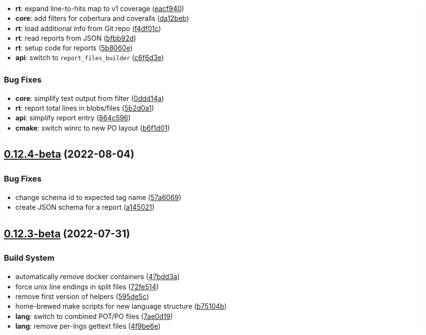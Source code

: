 - **rt**: expand line-to-hits map to v1 coverage ([eacf940](https://github.com/mzdun/cov/commit/eacf940495eda2827d24f29cc31a2993b67a0e92))
- **core**: add filters for cobertura and coveralls ([da12beb](https://github.com/mzdun/cov/commit/da12beb49c5edbbf2b8c05787fc45b972c418041))
- **rt**: load additional info from Git repo ([f4df01c](https://github.com/mzdun/cov/commit/f4df01cdac97cac9c2fd672d92c58272d79e6baf))
- **rt**: read reports from JSON ([bfbb92d](https://github.com/mzdun/cov/commit/bfbb92dc5e9d681e6a06584e845cbc8a19cd1d88))
- **rt**: setup code for reports ([5b8060e](https://github.com/mzdun/cov/commit/5b8060e3b023c431f4d63c6b0866c645e1d06d3d))
- **api**: switch to `report_files_builder` ([c6f6d3e](https://github.com/mzdun/cov/commit/c6f6d3e9b72f7b04bc3c0beeb486c3c425531cfc))

### Bug Fixes

- **core**: simplify text output from filter ([0ddd14a](https://github.com/mzdun/cov/commit/0ddd14aed7778d12510af32c2d749f007dc1f665))
- **rt**: report total lines in blobs/files ([5b2d0a1](https://github.com/mzdun/cov/commit/5b2d0a1ea2185273a538d624f1b7e5b3da467435))
- **api**: simplify report entry ([864c596](https://github.com/mzdun/cov/commit/864c5967c1665c91c9d858fd0b5b17fa16e28c19))
- **cmake**: switch winrc to new PO layout ([b6f1d01](https://github.com/mzdun/cov/commit/b6f1d01c96b58a94a9dfa8687a45dd5ac24bc56e))

## [0.12.4-beta](https://github.com/mzdun/cov/compare/v0.12.3-beta...v0.12.4-beta) (2022-08-04)

### Bug Fixes

- change schema id to expected tag name ([57a6069](https://github.com/mzdun/cov/commit/57a6069a9a1252beb76d9f9c2dd82c576d3fd630))
- create JSON schema for a report ([a145021](https://github.com/mzdun/cov/commit/a1450216ed5fbd69b8a1c3ba70bbcae98d68d835))

## [0.12.3-beta](https://github.com/mzdun/cov/compare/v0.12.2-beta...v0.12.3-beta) (2022-07-31)

### Build System

- automatically remove docker containers ([47bdd3a](https://github.com/mzdun/cov/commit/47bdd3af3c796a7a1698e091656207dd95e32e8a))
- force unix line endings in split files ([72fe514](https://github.com/mzdun/cov/commit/72fe5143a52c7694d869e89cfb118e9ca2e32210))
- remove first version of helpers ([595de5c](https://github.com/mzdun/cov/commit/595de5ca6474d569fc88dde7ee62a3b2611514e3))
- home-brewed make scripts for new language structure ([b75104b](https://github.com/mzdun/cov/commit/b75104bc662a110a8ad6639a75ea7f53e4bc1a6f))
- **lang**: switch to combined POT/PO files ([7ae0d19](https://github.com/mzdun/cov/commit/7ae0d1987f60eb85c455a44edcad7a38ae7e537a))
- **lang**: remove per-lngs gettext files ([4f9be6e](https://github.com/mzdun/cov/commit/4f9be6e1486768d113af826b54156a0799dd6a18))
